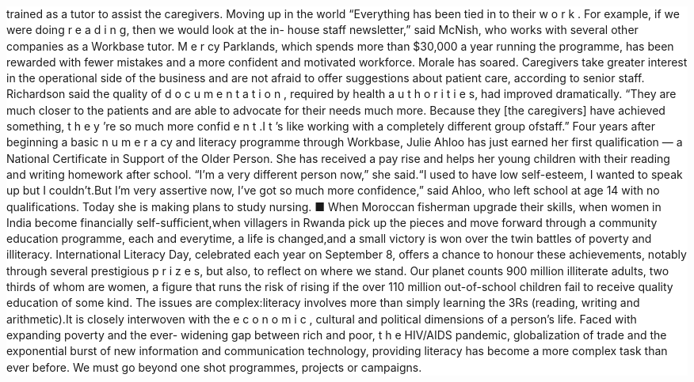 trained as a tutor to assist the caregivers.
Moving up
in the world
“Everything has been tied in to their
w o r k . For example, if we were doing
r e a d i n g, then we would look at the in-
house staff newsletter,” said  McNish,
who works with several other companies
as a Workbase tutor. M e r cy Parklands,
which spends more than $30,000 a year
running the programme, has been
rewarded with fewer mistakes and a more
confident and motivated workforce.
Morale has soared.
Caregivers take greater interest in
the operational side of the business and
are not afraid to offer suggestions about
patient care, according to senior staff.
Richardson said the quality of
d o c u m e n t a t i o n , required by health
a u t h o r i t i e s, had improved dramatically.
“They are much closer to the patients
and are able to advocate for their needs
much more. Because they [the
caregivers] have achieved something,
t h e y ’re so much more confid e n t .I t ’s like
working with a completely different
group ofstaff.”
Four years after beginning a basic
n u m e r a cy and literacy programme
through Workbase, Julie Ahloo has just
earned her first qualification — a National
Certificate in Support of the Older
Person. She has received a pay rise and
helps her young children with their
reading and writing homework after
school.
“I’m a very different person now,”
she said.“I used to have low self-esteem,
I wanted to speak up but I couldn’t.But
I’m very assertive now, I’ve got so much
more confidence,” said Ahloo, who left
school at age 14 with no qualifications.
Today she is making plans to study
nursing. ■
When Moroccan fisherman upgrade their skills, when women in India
become financially self-sufficient,when villagers in Rwanda pick up
the pieces and move forward through a community education programme,
each and everytime, a life is changed,and a small victory is won over the
twin battles of poverty and illiteracy.
International Literacy Day, celebrated each year on September 8, offers a
chance to honour these achievements, notably through several prestigious
p r i z e s, but also, to reflect on where we stand. Our planet counts 900 million
illiterate adults, two thirds of whom are women, a figure that runs the risk
of rising if the over 110 million out-of-school children fail to receive
quality education of some kind.
The issues are complex:literacy involves more than simply learning the
3Rs (reading, writing and arithmetic).It is closely interwoven with the
e c o n o m i c , cultural and political dimensions of a person’s life. Faced with
expanding poverty and the ever- widening gap between rich and poor, t h e
HIV/AIDS pandemic, globalization of trade and the exponential burst of
new information and communication technology, providing literacy has
become a more complex task than ever before.
We must go beyond one shot programmes, projects or campaigns.